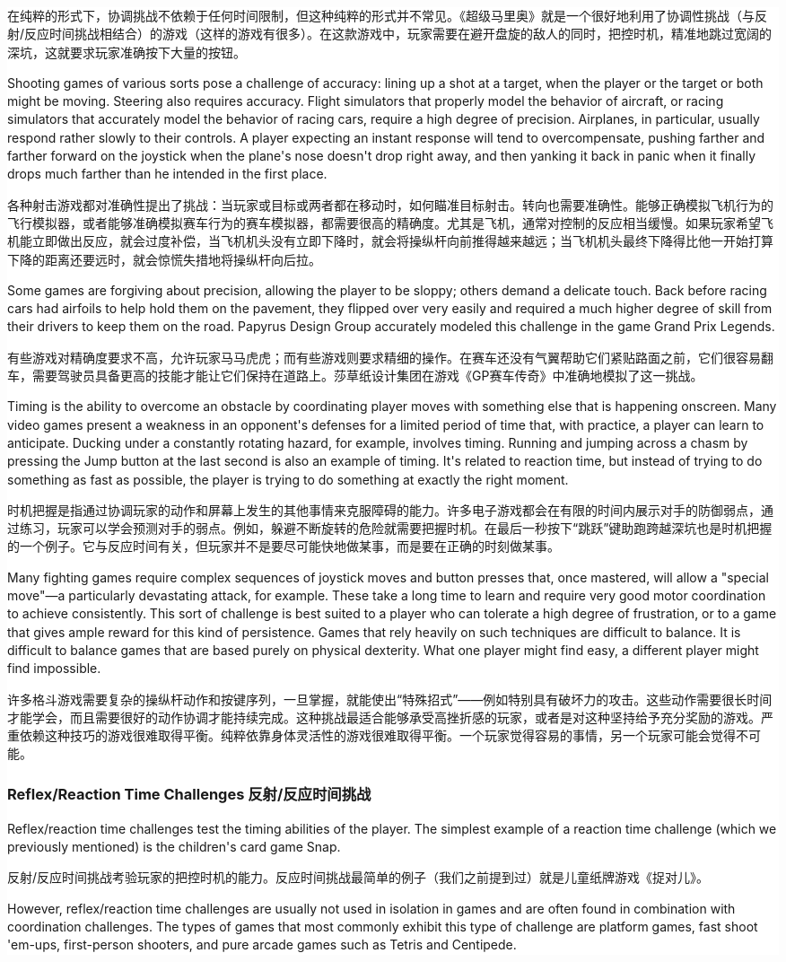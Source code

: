 在纯粹的形式下，协调挑战不依赖于任何时间限制，但这种纯粹的形式并不常见。《超级马里奥》就是一个很好地利用了协调性挑战（与反射/反应时间挑战相结合）的游戏（这样的游戏有很多）。在这款游戏中，玩家需要在避开盘旋的敌人的同时，把控时机，精准地跳过宽阔的深坑，这就要求玩家准确按下大量的按钮。

Shooting games of various sorts pose a challenge of accuracy: lining up a shot at a target, when the player or the target or both might be moving. Steering also requires accuracy. Flight simulators that properly model the behavior of aircraft, or racing simulators that accurately model the behavior of racing cars, require a high degree of precision. Airplanes, in particular, usually respond rather slowly to their controls. A player expecting an instant response will tend to overcompensate, pushing farther and farther forward on the joystick when the plane's nose doesn't drop right away, and then yanking it back in panic when it finally drops much farther than he intended in the first place.

各种射击游戏都对准确性提出了挑战：当玩家或目标或两者都在移动时，如何瞄准目标射击。转向也需要准确性。能够正确模拟飞机行为的飞行模拟器，或者能够准确模拟赛车行为的赛车模拟器，都需要很高的精确度。尤其是飞机，通常对控制的反应相当缓慢。如果玩家希望飞机能立即做出反应，就会过度补偿，当飞机机头没有立即下降时，就会将操纵杆向前推得越来越远；当飞机机头最终下降得比他一开始打算下降的距离还要远时，就会惊慌失措地将操纵杆向后拉。

Some games are forgiving about precision, allowing the player to be sloppy; others demand a delicate touch. Back before racing cars had airfoils to help hold them on the pavement, they flipped over very easily and required a much higher degree of skill from their drivers to keep them on the road. Papyrus Design Group accurately modeled this challenge in the game Grand Prix Legends.

有些游戏对精确度要求不高，允许玩家马马虎虎；而有些游戏则要求精细的操作。在赛车还没有气翼帮助它们紧贴路面之前，它们很容易翻车，需要驾驶员具备更高的技能才能让它们保持在道路上。莎草纸设计集团在游戏《GP赛车传奇》中准确地模拟了这一挑战。

Timing is the ability to overcome an obstacle by coordinating player moves with something else that is happening onscreen. Many video games present a weakness in an opponent's defenses for a limited period of time that, with practice, a player can learn to anticipate. Ducking under a constantly rotating hazard, for example, involves timing. Running and jumping across a chasm by pressing the Jump button at the last second is also an example of timing. It's related to reaction time, but instead of trying to do something as fast as possible, the player is trying to do something at exactly the right moment.

时机把握是指通过协调玩家的动作和屏幕上发生的其他事情来克服障碍的能力。许多电子游戏都会在有限的时间内展示对手的防御弱点，通过练习，玩家可以学会预测对手的弱点。例如，躲避不断旋转的危险就需要把握时机。在最后一秒按下“跳跃”键助跑跨越深坑也是时机把握的一个例子。它与反应时间有关，但玩家并不是要尽可能快地做某事，而是要在正确的时刻做某事。

Many fighting games require complex sequences of joystick moves and button presses that, once mastered, will allow a "special move"—a particularly devastating attack, for example. These take a long time to learn and require very good motor coordination to achieve consistently. This sort of challenge is best suited to a player who can tolerate a high degree of frustration, or to a game that gives ample reward for this kind of persistence. Games that rely heavily on such techniques are difficult to balance. It is difficult to balance games that are based purely on physical dexterity. What one player might find easy, a different player might find impossible.

许多格斗游戏需要复杂的操纵杆动作和按键序列，一旦掌握，就能使出“特殊招式”——例如特别具有破坏力的攻击。这些动作需要很长时间才能学会，而且需要很好的动作协调才能持续完成。这种挑战最适合能够承受高挫折感的玩家，或者是对这种坚持给予充分奖励的游戏。严重依赖这种技巧的游戏很难取得平衡。纯粹依靠身体灵活性的游戏很难取得平衡。一个玩家觉得容易的事情，另一个玩家可能会觉得不可能。

### Reflex/Reaction Time Challenges 反射/反应时间挑战

Reflex/reaction time challenges test the timing abilities of the player. The simplest example of a reaction time challenge (which we previously mentioned) is the children's card game Snap.

反射/反应时间挑战考验玩家的把控时机的能力。反应时间挑战最简单的例子（我们之前提到过）就是儿童纸牌游戏《捉对儿》。

However, reflex/reaction time challenges are usually not used in isolation in games and are often found in combination with coordination challenges. The types of games that most commonly exhibit this type of challenge are platform games, fast shoot 'em-ups, first-person shooters, and pure arcade games such as Tetris and Centipede.
